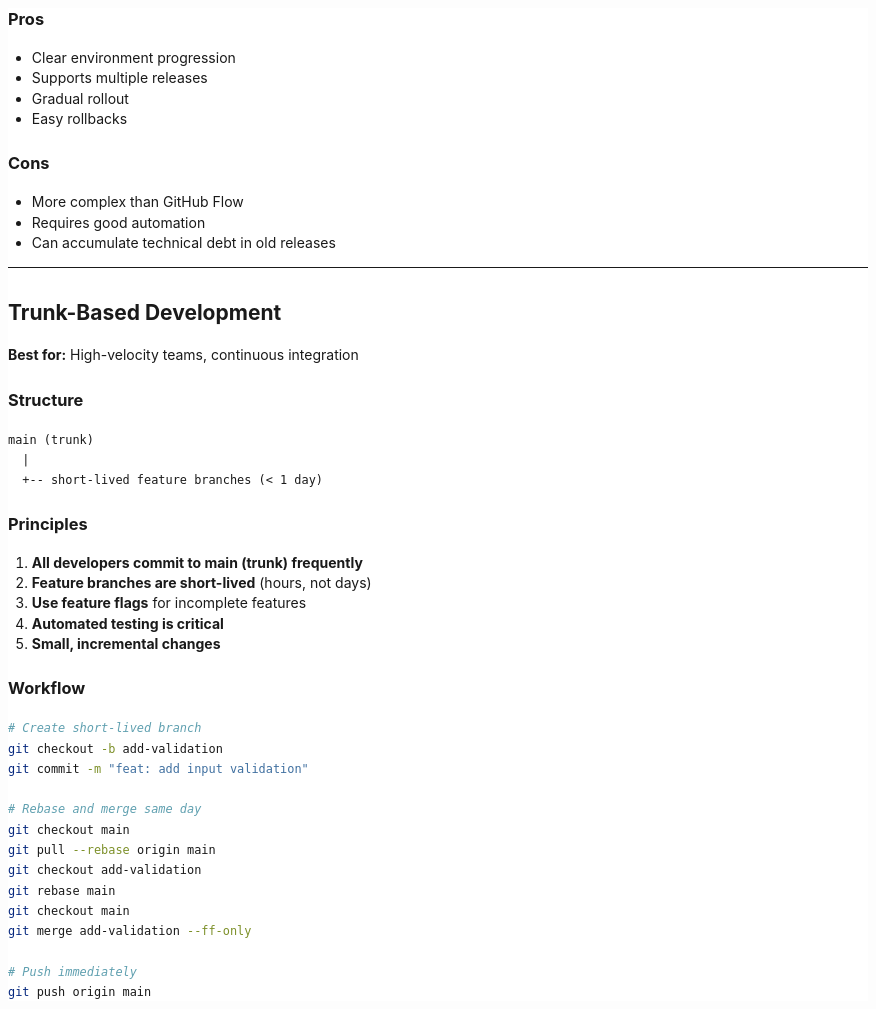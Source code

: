 ### Pros
- Clear environment progression
- Supports multiple releases
- Gradual rollout
- Easy rollbacks

### Cons
- More complex than GitHub Flow
- Requires good automation
- Can accumulate technical debt in old releases

---

## Trunk-Based Development

**Best for:** High-velocity teams, continuous integration

### Structure

```
main (trunk)
  |
  +-- short-lived feature branches (< 1 day)
```

### Principles

1. **All developers commit to main (trunk) frequently**
2. **Feature branches are short-lived** (hours, not days)
3. **Use feature flags** for incomplete features
4. **Automated testing is critical**
5. **Small, incremental changes**

### Workflow

```bash
# Create short-lived branch
git checkout -b add-validation
git commit -m "feat: add input validation"

# Rebase and merge same day
git checkout main
git pull --rebase origin main
git checkout add-validation
git rebase main
git checkout main
git merge add-validation --ff-only

# Push immediately
git push origin main
```
